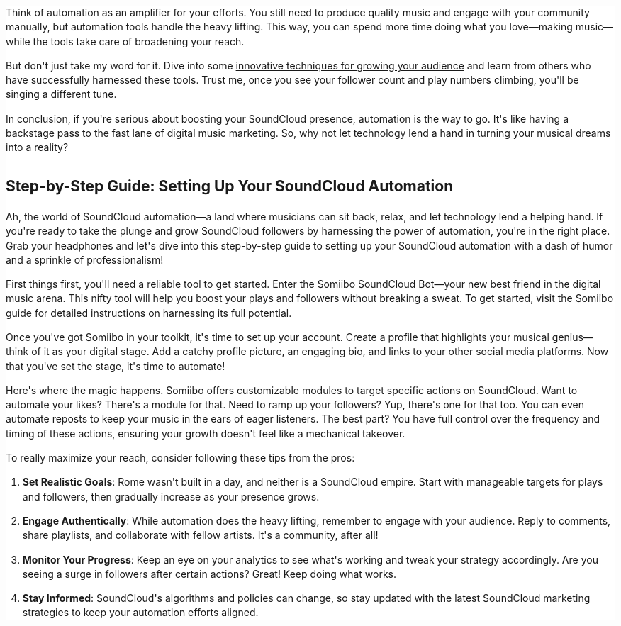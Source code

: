 Think of automation as an amplifier for your efforts. You still need to produce quality music and engage with your community manually, but automation tools handle the heavy lifting. This way, you can spend more time doing what you love—making music—while the tools take care of broadening your reach.

But don't just take my word for it. Dive into some [innovative techniques for growing your audience](https://soundcloudbooster.com/blog/soundcloud-success-innovative-techniques-for-growing-your-audience) and learn from others who have successfully harnessed these tools. Trust me, once you see your follower count and play numbers climbing, you'll be singing a different tune.

In conclusion, if you're serious about boosting your SoundCloud presence, automation is the way to go. It's like having a backstage pass to the fast lane of digital music marketing. So, why not let technology lend a hand in turning your musical dreams into a reality?

## Step-by-Step Guide: Setting Up Your SoundCloud Automation

Ah, the world of SoundCloud automation—a land where musicians can sit back, relax, and let technology lend a helping hand. If you're ready to take the plunge and grow SoundCloud followers by harnessing the power of automation, you're in the right place. Grab your headphones and let's dive into this step-by-step guide to setting up your SoundCloud automation with a dash of humor and a sprinkle of professionalism!



First things first, you'll need a reliable tool to get started. Enter the Somiibo SoundCloud Bot—your new best friend in the digital music arena. This nifty tool will help you boost your plays and followers without breaking a sweat. To get started, visit the [Somiibo guide](https://soundcloudbooster.com/blog/step-by-step-guide-using-somiibo-to-boost-your-soundcloud-plays-and-followers) for detailed instructions on harnessing its full potential.

Once you've got Somiibo in your toolkit, it's time to set up your account. Create a profile that highlights your musical genius—think of it as your digital stage. Add a catchy profile picture, an engaging bio, and links to your other social media platforms. Now that you've set the stage, it's time to automate!

Here's where the magic happens. Somiibo offers customizable modules to target specific actions on SoundCloud. Want to automate your likes? There's a module for that. Need to ramp up your followers? Yup, there's one for that too. You can even automate reposts to keep your music in the ears of eager listeners. The best part? You have full control over the frequency and timing of these actions, ensuring your growth doesn't feel like a mechanical takeover.

To really maximize your reach, consider following these tips from the pros: 

1. **Set Realistic Goals**: Rome wasn't built in a day, and neither is a SoundCloud empire. Start with manageable targets for plays and followers, then gradually increase as your presence grows.
   
2. **Engage Authentically**: While automation does the heavy lifting, remember to engage with your audience. Reply to comments, share playlists, and collaborate with fellow artists. It's a community, after all!

3. **Monitor Your Progress**: Keep an eye on your analytics to see what's working and tweak your strategy accordingly. Are you seeing a surge in followers after certain actions? Great! Keep doing what works.

4. **Stay Informed**: SoundCloud's algorithms and policies can change, so stay updated with the latest [SoundCloud marketing strategies](https://soundcloudbooster.com/blog/soundcloud-marketing-effective-strategies-for-independent-artists) to keep your automation efforts aligned.
